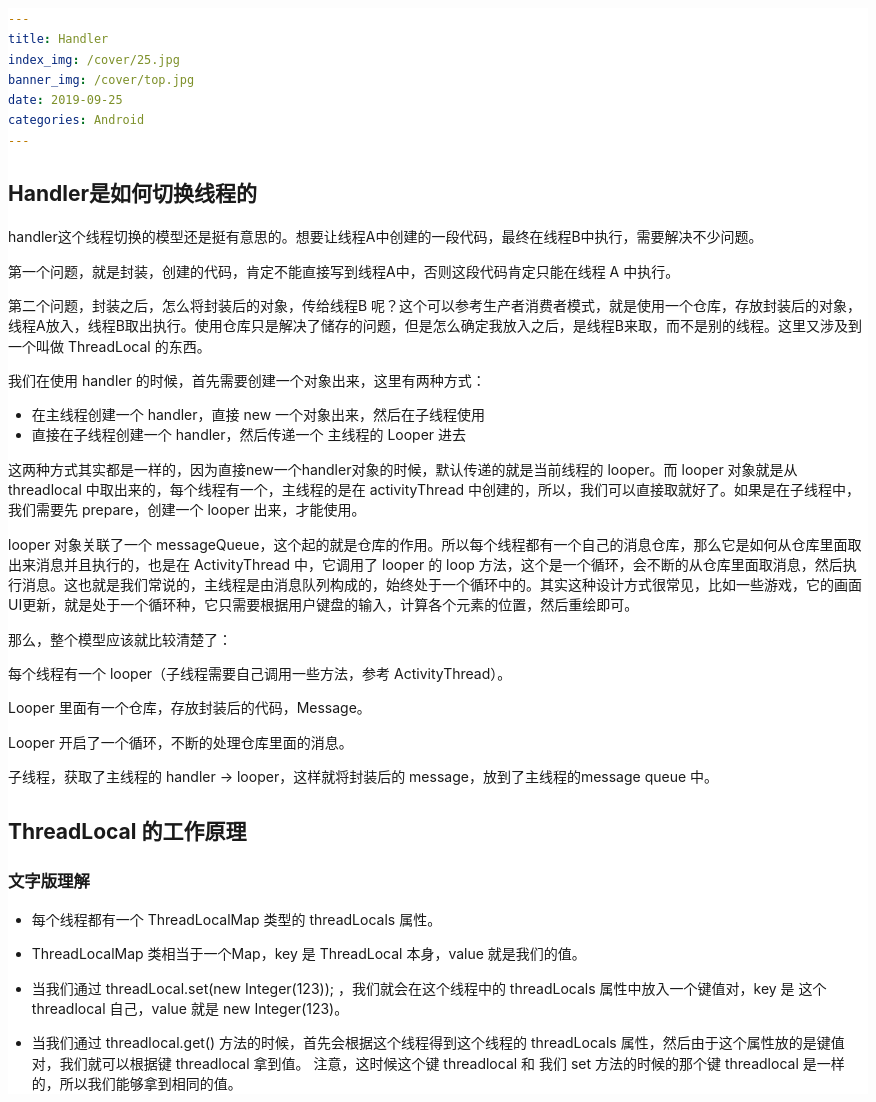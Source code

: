 ```yaml
---
title: Handler
index_img: /cover/25.jpg
banner_img: /cover/top.jpg
date: 2019-09-25
categories: Android
---
```


## Handler是如何切换线程的

 handler这个线程切换的模型还是挺有意思的。想要让线程A中创建的一段代码，最终在线程B中执行，需要解决不少问题。

第一个问题，就是封装，创建的代码，肯定不能直接写到线程A中，否则这段代码肯定只能在线程 A 中执行。

第二个问题，封装之后，怎么将封装后的对象，传给线程B 呢？这个可以参考生产者消费者模式，就是使用一个仓库，存放封装后的对象，线程A放入，线程B取出执行。使用仓库只是解决了储存的问题，但是怎么确定我放入之后，是线程B来取，而不是别的线程。这里又涉及到一个叫做 ThreadLocal 的东西。

我们在使用 handler 的时候，首先需要创建一个对象出来，这里有两种方式：

- 在主线程创建一个 handler，直接 new 一个对象出来，然后在子线程使用
- 直接在子线程创建一个 handler，然后传递一个 主线程的 Looper 进去

这两种方式其实都是一样的，因为直接new一个handler对象的时候，默认传递的就是当前线程的 looper。而 looper 对象就是从 threadlocal 中取出来的，每个线程有一个，主线程的是在 activityThread 中创建的，所以，我们可以直接取就好了。如果是在子线程中，我们需要先 prepare，创建一个 looper 出来，才能使用。

looper 对象关联了一个 messageQueue，这个起的就是仓库的作用。所以每个线程都有一个自己的消息仓库，那么它是如何从仓库里面取出来消息并且执行的，也是在 ActivityThread 中，它调用了 looper 的 loop 方法，这个是一个循环，会不断的从仓库里面取消息，然后执行消息。这也就是我们常说的，主线程是由消息队列构成的，始终处于一个循环中的。其实这种设计方式很常见，比如一些游戏，它的画面UI更新，就是处于一个循环种，它只需要根据用户键盘的输入，计算各个元素的位置，然后重绘即可。

那么，整个模型应该就比较清楚了：

每个线程有一个 looper（子线程需要自己调用一些方法，参考 ActivityThread）。

Looper 里面有一个仓库，存放封装后的代码，Message。

Looper 开启了一个循环，不断的处理仓库里面的消息。

子线程，获取了主线程的 handler -> looper，这样就将封装后的 message，放到了主线程的message queue 中。







## ThreadLocal 的工作原理

### 文字版理解

- 每个线程都有一个 ThreadLocalMap 类型的 threadLocals 属性。
- ThreadLocalMap 类相当于一个Map，key 是 ThreadLocal 本身，value 就是我们的值。

- 当我们通过 threadLocal.set(new Integer(123)); ，我们就会在这个线程中的 threadLocals 属性中放入一个键值对，key 是 这个 threadlocal 自己，value 就是 new Integer(123)。
- 当我们通过 threadlocal.get() 方法的时候，首先会根据这个线程得到这个线程的 threadLocals 属性，然后由于这个属性放的是键值对，我们就可以根据键 threadlocal 拿到值。 注意，这时候这个键 threadlocal 和 我们 set 方法的时候的那个键 threadlocal 是一样的，所以我们能够拿到相同的值。
